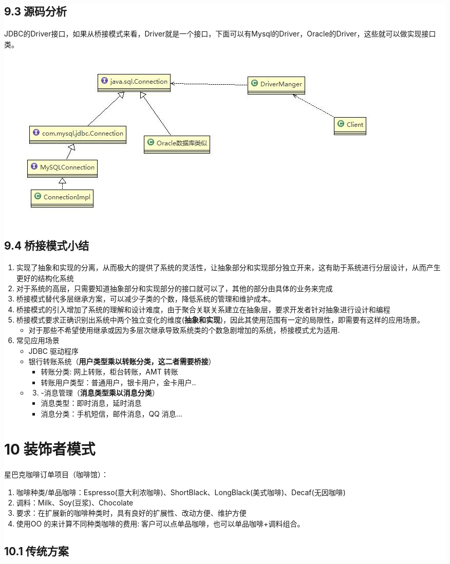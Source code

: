 ## 9.3 源码分析

JDBC的Driver接口，如果从桥接模式来看，Driver就是一个接口，下面可以有Mysql的Driver，Oracle的Driver，这些就可以做实现接口类。

![](./legend/bridge_jdbc.jpg)

## 9.4 桥接模式小结

1. 实现了抽象和实现的分离，从而极大的提供了系统的灵活性，让抽象部分和实现部分独立开来，这有助于系统进行分层设计，从而产生更好的结构化系统
2. 对于系统的高层，只需要知道抽象部分和实现部分的接口就可以了，其他的部分由具体的业务来完成
3. 桥接模式替代多层继承方案，可以减少子类的个数，降低系统的管理和维护成本。
4. 桥接模式的引入增加了系统的理解和设计难度，由于聚合关联关系建立在抽象层，要求开发者针对抽象进行设计和编程
5. 桥接模式要求正确识别出系统中两个独立变化的维度(**抽象和实现**)，因此其使用范围有一定的局限性，即需要有这样的应用场景。
   - 对于那些不希望使用继承或因为多层次继承导致系统类的个数急剧增加的系统，桥接模式尤为适用.
6. 常见应用场景
   - JDBC 驱动程序
   - 银行转账系统（**用户类型乘以转账分类，这二者需要桥接**）
     - 转账分类: 网上转账，柜台转账，AMT 转账
     - 转账用户类型：普通用户，银卡用户，金卡用户..
   - 3) -消息管理（**消息类型乘以消息分类**）
     - 消息类型：即时消息，延时消息
     - 消息分类：手机短信，邮件消息，QQ 消息...

# 10 装饰者模式

星巴克咖啡订单项目（咖啡馆）：

1. 咖啡种类/单品咖啡：Espresso(意大利浓咖啡)、ShortBlack、LongBlack(美式咖啡)、Decaf(无因咖啡)
2. 调料：Milk、Soy(豆浆)、Chocolate
3. 要求：在扩展新的咖啡种类时，具有良好的扩展性、改动方便、维护方便
4. 使用OO 的来计算不同种类咖啡的费用: 客户可以点单品咖啡，也可以单品咖啡+调料组合。

## 10.1 传统方案
